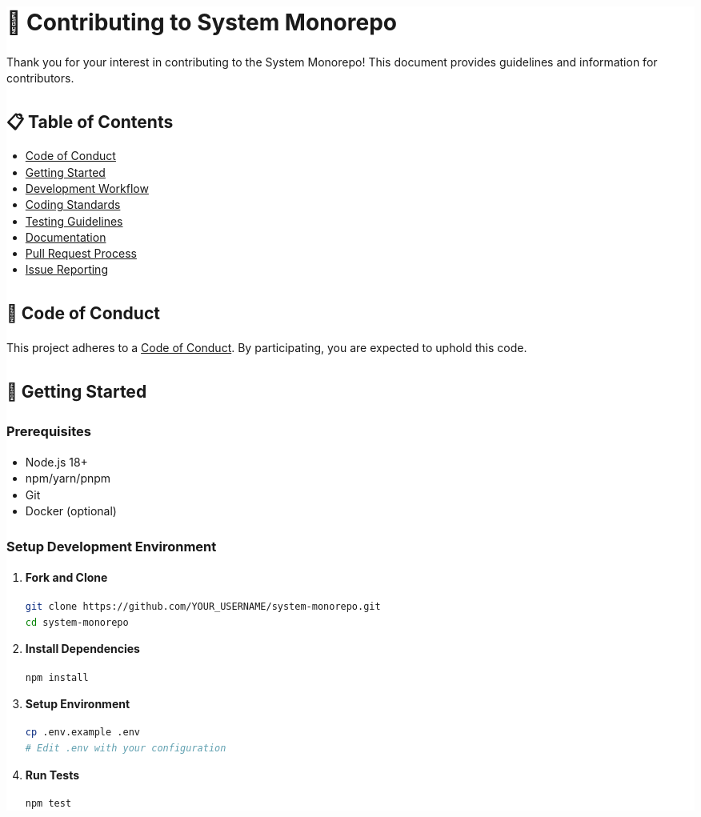 # 🤝 Contributing to System Monorepo

Thank you for your interest in contributing to the System Monorepo! This document provides guidelines and information for contributors.

## 📋 Table of Contents

- [Code of Conduct](#code-of-conduct)
- [Getting Started](#getting-started)
- [Development Workflow](#development-workflow)
- [Coding Standards](#coding-standards)
- [Testing Guidelines](#testing-guidelines)
- [Documentation](#documentation)
- [Pull Request Process](#pull-request-process)
- [Issue Reporting](#issue-reporting)

## 📜 Code of Conduct

This project adheres to a [Code of Conduct](./CODE_OF_CONDUCT.md). By participating, you are expected to uphold this code.

## 🚀 Getting Started

### Prerequisites
- Node.js 18+
- npm/yarn/pnpm
- Git
- Docker (optional)

### Setup Development Environment

1. **Fork and Clone**
   ```bash
   git clone https://github.com/YOUR_USERNAME/system-monorepo.git
   cd system-monorepo
   ```

2. **Install Dependencies**
   ```bash
   npm install
   ```

3. **Setup Environment**
   ```bash
   cp .env.example .env
   # Edit .env with your configuration
   ```

4. **Run Tests**
   ```bash
   npm test
   ```
